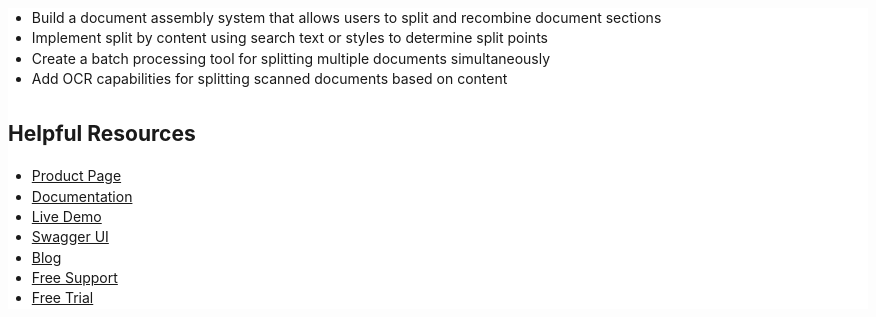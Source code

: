 - Build a document assembly system that allows users to split and recombine document sections
- Implement split by content using search text or styles to determine split points
- Create a batch processing tool for splitting multiple documents simultaneously
- Add OCR capabilities for splitting scanned documents based on content

## Helpful Resources

- [Product Page](https://products.aspose.cloud/words/)
- [Documentation](https://docs.aspose.cloud/words/)
- [Live Demo](https://products.aspose.app/words/family)
- [Swagger UI](https://reference.aspose.cloud/words/)
- [Blog](https://blog.aspose.cloud/category/words/)
- [Free Support](https://forum.aspose.cloud/c/words/17)
- [Free Trial](https://dashboard.aspose.cloud/#/apps)
